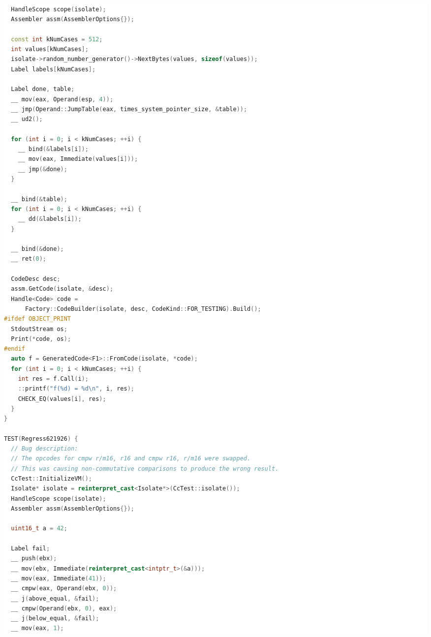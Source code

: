 ```cpp
  HandleScope scope(isolate);
  Assembler assm(AssemblerOptions{});

  const int kNumCases = 512;
  int values[kNumCases];
  isolate->random_number_generator()->NextBytes(values, sizeof(values));
  Label labels[kNumCases];

  Label done, table;
  __ mov(eax, Operand(esp, 4));
  __ jmp(Operand::JumpTable(eax, times_system_pointer_size, &table));
  __ ud2();

  for (int i = 0; i < kNumCases; ++i) {
    __ bind(&labels[i]);
    __ mov(eax, Immediate(values[i]));
    __ jmp(&done);
  }

  __ bind(&table);
  for (int i = 0; i < kNumCases; ++i) {
    __ dd(&labels[i]);
  }

  __ bind(&done);
  __ ret(0);

  CodeDesc desc;
  assm.GetCode(isolate, &desc);
  Handle<Code> code =
      Factory::CodeBuilder(isolate, desc, CodeKind::FOR_TESTING).Build();
#ifdef OBJECT_PRINT
  StdoutStream os;
  Print(*code, os);
#endif
  auto f = GeneratedCode<F1>::FromCode(isolate, *code);
  for (int i = 0; i < kNumCases; ++i) {
    int res = f.Call(i);
    ::printf("f(%d) = %d\n", i, res);
    CHECK_EQ(values[i], res);
  }
}

TEST(Regress621926) {
  // Bug description:
  // The opcodes for cmpw r/m16, r16 and cmpw r16, r/m16 were swapped.
  // This was causing non-commutative comparisons to produce the wrong result.
  CcTest::InitializeVM();
  Isolate* isolate = reinterpret_cast<Isolate*>(CcTest::isolate());
  HandleScope scope(isolate);
  Assembler assm(AssemblerOptions{});

  uint16_t a = 42;

  Label fail;
  __ push(ebx);
  __ mov(ebx, Immediate(reinterpret_cast<intptr_t>(&a)));
  __ mov(eax, Immediate(41));
  __ cmpw(eax, Operand(ebx, 0));
  __ j(above_equal, &fail);
  __ cmpw(Operand(ebx, 0), eax);
  __ j(below_equal, &fail);
  __ mov(eax, 1);
```